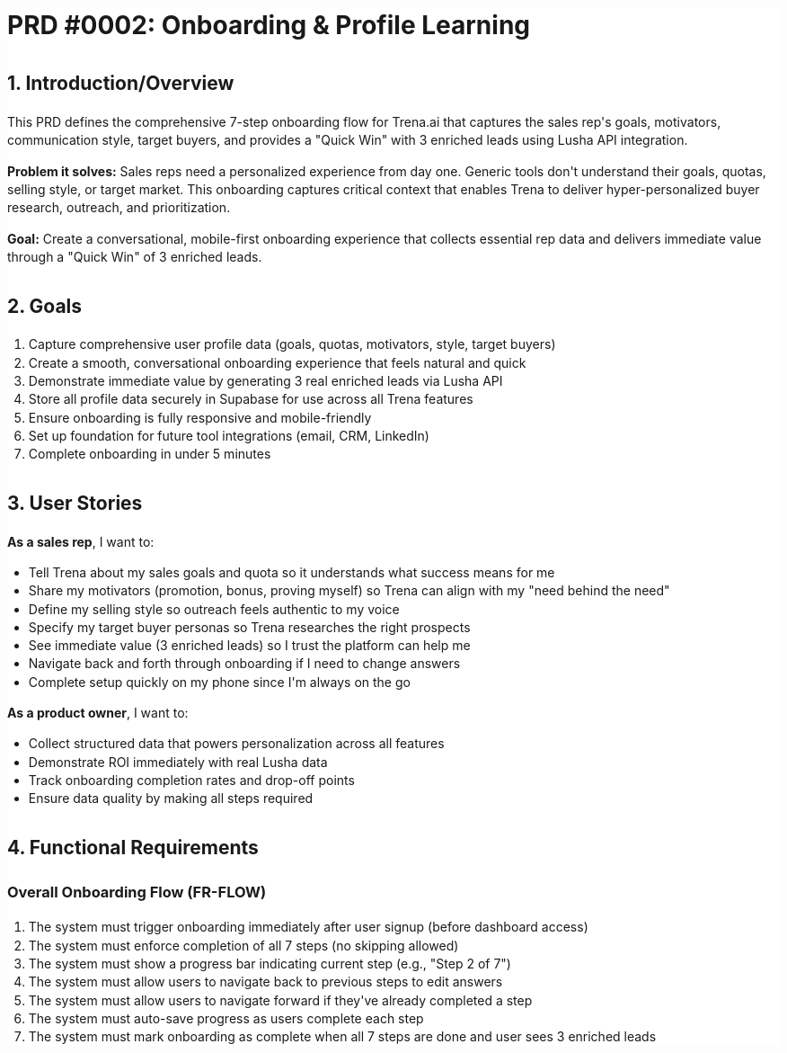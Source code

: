 # PRD #0002: Onboarding & Profile Learning

## 1. Introduction/Overview

This PRD defines the comprehensive 7-step onboarding flow for Trena.ai that captures the sales rep's goals, motivators, communication style, target buyers, and provides a "Quick Win" with 3 enriched leads using Lusha API integration.

**Problem it solves:** Sales reps need a personalized experience from day one. Generic tools don't understand their goals, quotas, selling style, or target market. This onboarding captures critical context that enables Trena to deliver hyper-personalized buyer research, outreach, and prioritization.

**Goal:** Create a conversational, mobile-first onboarding experience that collects essential rep data and delivers immediate value through a "Quick Win" of 3 enriched leads.

## 2. Goals

1. Capture comprehensive user profile data (goals, quotas, motivators, style, target buyers)
2. Create a smooth, conversational onboarding experience that feels natural and quick
3. Demonstrate immediate value by generating 3 real enriched leads via Lusha API
4. Store all profile data securely in Supabase for use across all Trena features
5. Ensure onboarding is fully responsive and mobile-friendly
6. Set up foundation for future tool integrations (email, CRM, LinkedIn)
7. Complete onboarding in under 5 minutes

## 3. User Stories

**As a sales rep**, I want to:
- Tell Trena about my sales goals and quota so it understands what success means for me
- Share my motivators (promotion, bonus, proving myself) so Trena can align with my "need behind the need"
- Define my selling style so outreach feels authentic to my voice
- Specify my target buyer personas so Trena researches the right prospects
- See immediate value (3 enriched leads) so I trust the platform can help me
- Navigate back and forth through onboarding if I need to change answers
- Complete setup quickly on my phone since I'm always on the go

**As a product owner**, I want to:
- Collect structured data that powers personalization across all features
- Demonstrate ROI immediately with real Lusha data
- Track onboarding completion rates and drop-off points
- Ensure data quality by making all steps required

## 4. Functional Requirements

### Overall Onboarding Flow (FR-FLOW)
1. The system must trigger onboarding immediately after user signup (before dashboard access)
2. The system must enforce completion of all 7 steps (no skipping allowed)
3. The system must show a progress bar indicating current step (e.g., "Step 2 of 7")
4. The system must allow users to navigate back to previous steps to edit answers
5. The system must allow users to navigate forward if they've already completed a step
6. The system must auto-save progress as users complete each step
7. The system must mark onboarding as complete when all 7 steps are done and user sees 3 enriched leads
